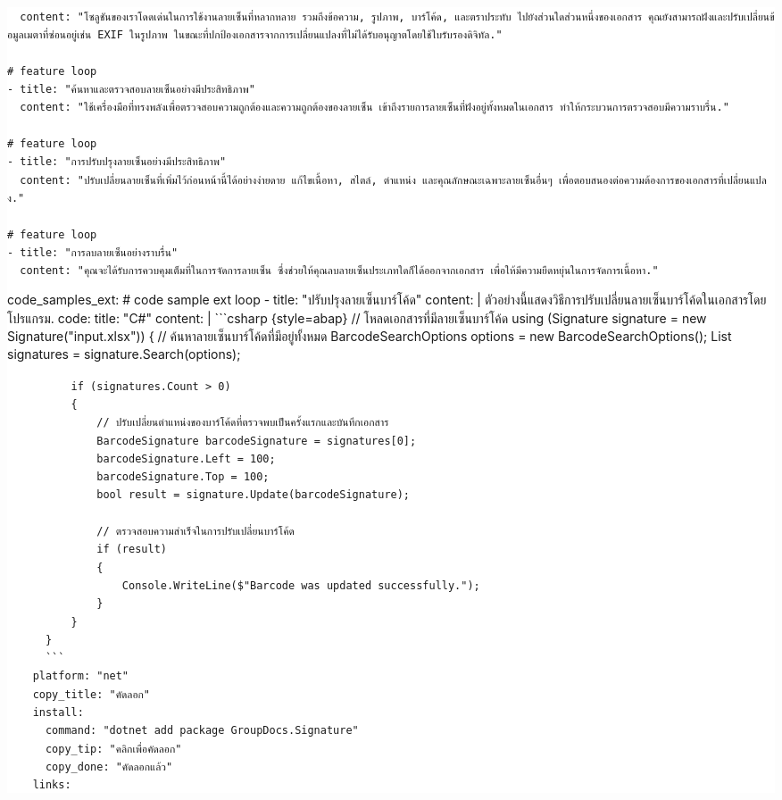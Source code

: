       content: "โซลูชันของเราโดดเด่นในการใช้งานลายเซ็นที่หลากหลาย รวมถึงข้อความ, รูปภาพ, บาร์โค้ด, และตราประทับ ไปยังส่วนใดส่วนหนึ่งของเอกสาร คุณยังสามารถฝังและปรับเปลี่ยนข้อมูลเมตาที่ซ่อนอยู่เช่น EXIF ในรูปภาพ ในขณะที่ปกป้องเอกสารจากการเปลี่ยนแปลงที่ไม่ได้รับอนุญาตโดยใช้ใบรับรองดิจิทัล."

    # feature loop
    - title: "ค้นหาและตรวจสอบลายเซ็นอย่างมีประสิทธิภาพ"
      content: "ใช้เครื่องมือที่ทรงพลังเพื่อตรวจสอบความถูกต้องและความถูกต้องของลายเซ็น เข้าถึงรายการลายเซ็นที่ฝังอยู่ทั้งหมดในเอกสาร ทำให้กระบวนการตรวจสอบมีความราบรื่น."

    # feature loop
    - title: "การปรับปรุงลายเซ็นอย่างมีประสิทธิภาพ"
      content: "ปรับเปลี่ยนลายเซ็นที่เพิ่มไว้ก่อนหน้านี้ได้อย่างง่ายดาย แก้ไขเนื้อหา, สไตล์, ตำแหน่ง และคุณลักษณะเฉพาะลายเซ็นอื่นๆ เพื่อตอบสนองต่อความต้องการของเอกสารที่เปลี่ยนแปลง."

    # feature loop
    - title: "การลบลายเซ็นอย่างราบรื่น"
      content: "คุณจะได้รับการควบคุมเต็มที่ในการจัดการลายเซ็น ซึ่งช่วยให้คุณลบลายเซ็นประเภทใดก็ได้ออกจากเอกสาร เพื่อให้มีความยืดหยุ่นในการจัดการเนื้อหา."
      
  code_samples_ext:
    # code sample ext loop
    - title: "ปรับปรุงลายเซ็นบาร์โค้ด"
      content: |
        ตัวอย่างนี้แสดงวิธีการปรับเปลี่ยนลายเซ็นบาร์โค้ดในเอกสารโดยโปรแกรม.
      code:
        title: "C#"
        content: |
          ```csharp {style=abap}
          // โหลดเอกสารที่มีลายเซ็นบาร์โค้ด
          using (Signature signature = new Signature("input.xlsx"))
          {
              // ค้นหาลายเซ็นบาร์โค้ดที่มีอยู่ทั้งหมด
              BarcodeSearchOptions options = new BarcodeSearchOptions();
              List<BarcodeSignature> signatures = signature.Search<BarcodeSignature>(options);

              if (signatures.Count > 0)
              {
                  // ปรับเปลี่ยนตำแหน่งของบาร์โค้ดที่ตรวจพบเป็นครั้งแรกและบันทึกเอกสาร
                  BarcodeSignature barcodeSignature = signatures[0];
                  barcodeSignature.Left = 100;
                  barcodeSignature.Top = 100;
                  bool result = signature.Update(barcodeSignature);

                  // ตรวจสอบความสำเร็จในการปรับเปลี่ยนบาร์โค้ด
                  if (result)
                  {
                      Console.WriteLine($"Barcode was updated successfully.");
                  }
              }
          }
          ```
        platform: "net"
        copy_title: "คัดลอก"
        install:
          command: "dotnet add package GroupDocs.Signature"
          copy_tip: "คลิกเพื่อคัดลอก"
          copy_done: "คัดลอกแล้ว"
        links: